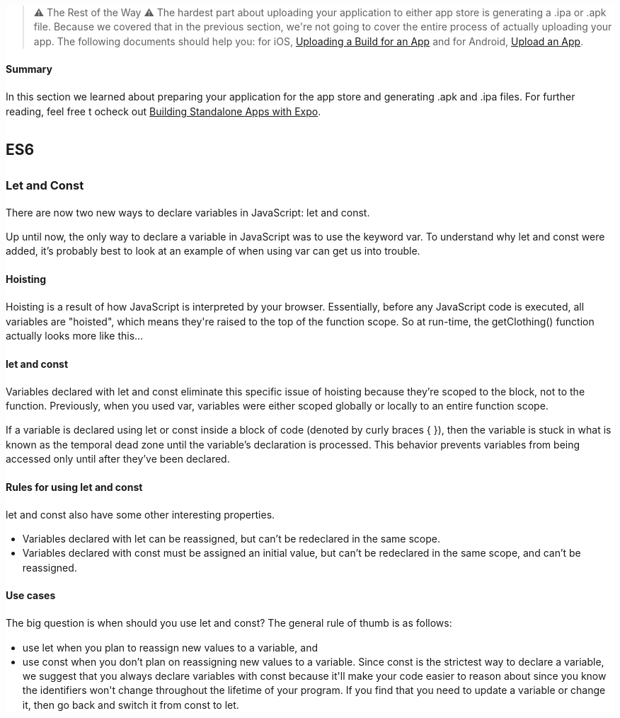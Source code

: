>⚠️ The Rest of the Way ⚠️
>The hardest part about uploading your application to either app store is generating a .ipa or .apk file. Because we covered that in the previous section, we're not going to cover the entire process of actually uploading your app. The following documents should help you: for iOS, [Uploading a Build for an App](https://developer.apple.com/library/content/documentation/LanguagesUtilities/Conceptual/iTunesConnect_Guide/Chapters/UploadingBinariesforanApp.html#//apple_ref/doc/uid/TP40011225-CH38-SW1) and for Android, [Upload an App](https://support.google.com/googleplay/android-developer/answer/113469?hl=en).

#### Summary
In this section we learned about preparing your application for the app store and generating .apk and .ipa files. For further reading, feel free t ocheck out [Building Standalone Apps with Expo](https://docs.expo.io/versions/latest/guides/building-standalone-apps.html).

## ES6
### Let and Const
There are now two new ways to declare variables in JavaScript: let and const.

Up until now, the only way to declare a variable in JavaScript was to use the keyword var. To understand why let and const were added, it’s probably best to look at an example of when using var can get us into trouble.

#### Hoisting
Hoisting is a result of how JavaScript is interpreted by your browser. Essentially, before any JavaScript code is executed, all variables are "hoisted", which means they're raised to the top of the function scope. So at run-time, the getClothing() function actually looks more like this…

#### let and const
Variables declared with let and const eliminate this specific issue of hoisting because they’re scoped to the block, not to the function. Previously, when you used var, variables were either scoped globally or locally to an entire function scope.

If a variable is declared using let or const inside a block of code (denoted by curly braces { }), then the variable is stuck in what is known as the temporal dead zone until the variable’s declaration is processed. This behavior prevents variables from being accessed only until after they’ve been declared.

#### Rules for using let and const
let and const also have some other interesting properties.

* Variables declared with let can be reassigned, but can’t be redeclared in the same scope.
* Variables declared with const must be assigned an initial value, but can’t be redeclared in the same scope, and can’t be reassigned.

#### Use cases
The big question is when should you use let and const? The general rule of thumb is as follows:

* use let when you plan to reassign new values to a variable, and
* use const when you don’t plan on reassigning new values to a variable.
Since const is the strictest way to declare a variable, we suggest that you always declare variables with const because it'll make your code easier to reason about since you know the identifiers won't change throughout the lifetime of your program. If you find that you need to update a variable or change it, then go back and switch it from const to let.
